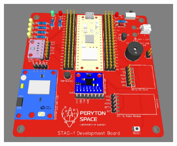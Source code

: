 <img align = "left" src="https://github.com/PerytonSpace/stag-1/blob/main/assets/img/dev-pcb-3d-top.jpg" width = 40% height = 40%>